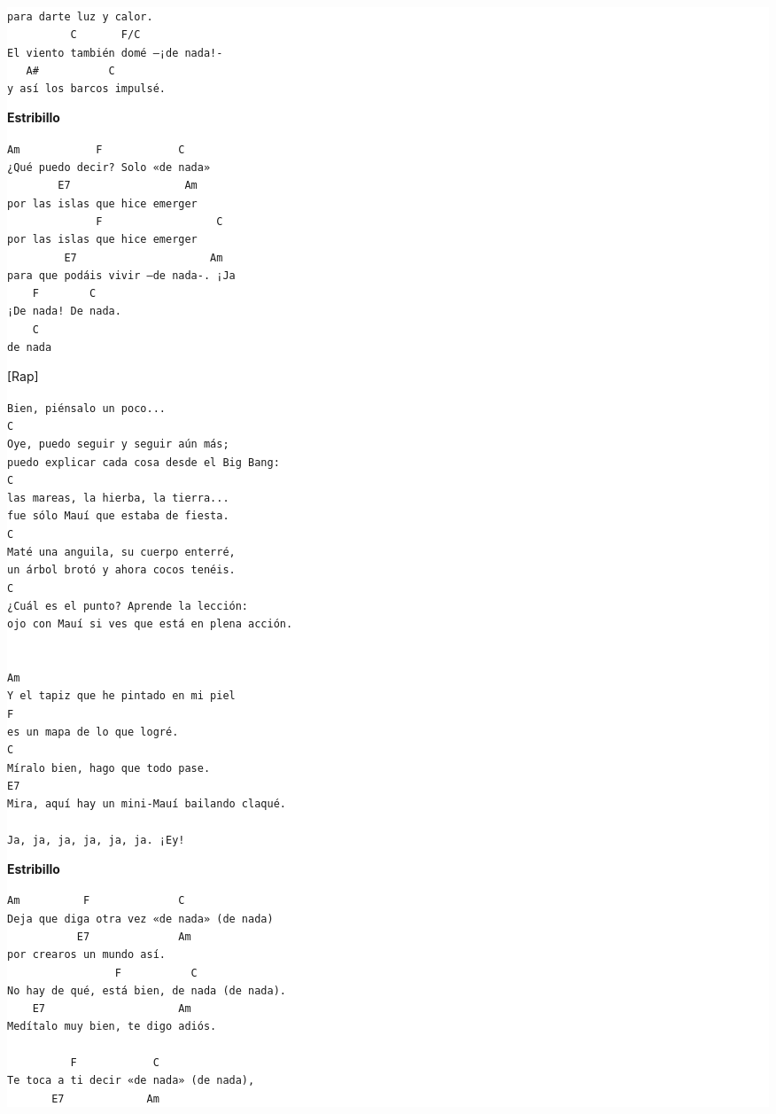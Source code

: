 ``` 
para darte luz y calor.
          C       F/C
El viento también domé –¡de nada!-
   A#           C
y así los barcos impulsé.
```  
 
**Estribillo**
```  
Am            F            C
¿Qué puedo decir? Solo «de nada»
        E7                  Am
por las islas que hice emerger
              F                  C
por las islas que hice emerger
         E7                     Am
para que podáis vivir –de nada-. ¡Ja
    F        C
¡De nada! De nada.
    C
de nada
``` 
[Rap]
``` 
Bien, piénsalo un poco...
C
Oye, puedo seguir y seguir aún más;
puedo explicar cada cosa desde el Big Bang:
C
las mareas, la hierba, la tierra...
fue sólo Mauí que estaba de fiesta.
C
Maté una anguila, su cuerpo enterré,
un árbol brotó y ahora cocos tenéis.
C
¿Cuál es el punto? Aprende la lección:
ojo con Mauí si ves que está en plena acción.
 
 
Am
Y el tapiz que he pintado en mi piel
F
es un mapa de lo que logré.
C
Míralo bien, hago que todo pase.
E7
Mira, aquí hay un mini-Mauí bailando claqué.
 
Ja, ja, ja, ja, ja, ja. ¡Ey!
```  
**Estribillo**
```  
Am          F              C
Deja que diga otra vez «de nada» (de nada)
           E7              Am
por crearos un mundo así.
                 F           C
No hay de qué, está bien, de nada (de nada).
    E7                     Am
Medítalo muy bien, te digo adiós.
 
          F            C
Te toca a ti decir «de nada» (de nada),
       E7             Am
```